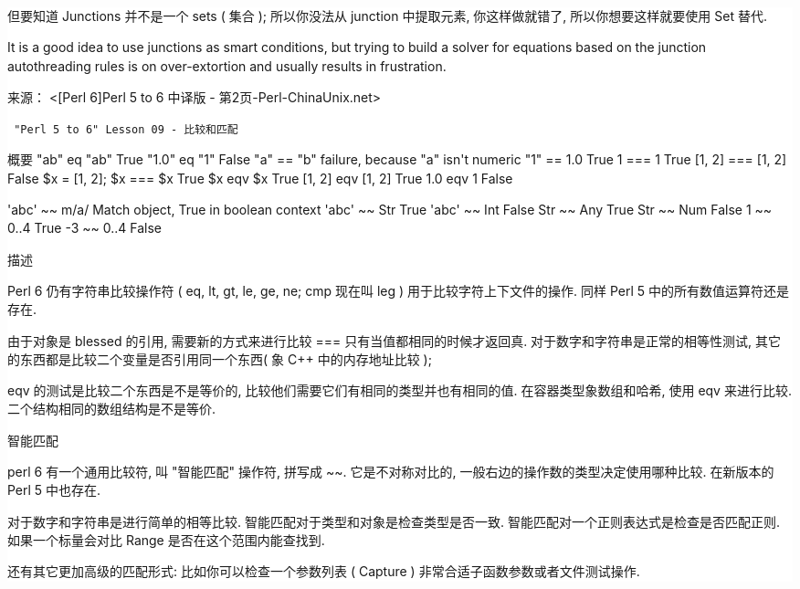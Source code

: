 
但要知道 Junctions 并不是一个 sets ( 集合 ); 所以你没法从 junction 中提取元素, 你这样做就错了, 所以你想要这样就要使用 Set 替代.


It is a good idea to use junctions as smart conditions, but trying to build a solver for equations based on the junction autothreading rules is on over-extortion and usually results in frustration.


来源： <[Perl 6]Perl 5 to 6 中译版 - 第2页-Perl-ChinaUnix.net>
 




     "Perl 5 to 6" Lesson 09 - 比较和匹配


概要
"ab"    eq      "ab"    True
"1.0"   eq      "1"     False
"a"     ==      "b"     failure, because "a" isn't numeric
"1"     ==      1.0     True
1       ===     1       True
[1, 2]  ===     [1, 2]  False
$x = [1, 2];
$x      ===     $x      True
$x      eqv     $x      True
[1, 2]  eqv     [1, 2]  True
1.0     eqv     1       False


'abc'   ~~      m/a/    Match object, True in boolean context
'abc'   ~~      Str     True
'abc'   ~~      Int     False
Str     ~~      Any     True
Str     ~~      Num     False
1       ~~      0..4    True
-3      ~~      0..4    False


描述


Perl 6 仍有字符串比较操作符 ( eq, lt, gt, le, ge, ne; cmp 现在叫 leg ) 用于比较字符上下文件的操作. 同样 Perl 5 中的所有数值运算符还是存在.


由于对象是 blessed 的引用, 需要新的方式来进行比较 === 只有当值都相同的时候才返回真. 对于数字和字符串是正常的相等性测试, 其它的东西都是比较二个变量是否引用同一个东西( 象 C++ 中的内存地址比较 );


eqv 的测试是比较二个东西是不是等价的, 比较他们需要它们有相同的类型并也有相同的值. 在容器类型象数组和哈希, 使用 eqv 来进行比较. 二个结构相同的数组结构是不是等价.


智能匹配


perl 6 有一个通用比较符, 叫 "智能匹配" 操作符, 拼写成 ~~. 它是不对称对比的, 一般右边的操作数的类型决定使用哪种比较. 在新版本的 Perl 5 中也存在.


对于数字和字符串是进行简单的相等比较. 智能匹配对于类型和对象是检查类型是否一致. 智能匹配对一个正则表达式是检查是否匹配正则. 如果一个标量会对比 Range 是否在这个范围内能查找到.


还有其它更加高级的匹配形式: 比如你可以检查一个参数列表 ( Capture ) 非常合适子函数参数或者文件测试操作.

